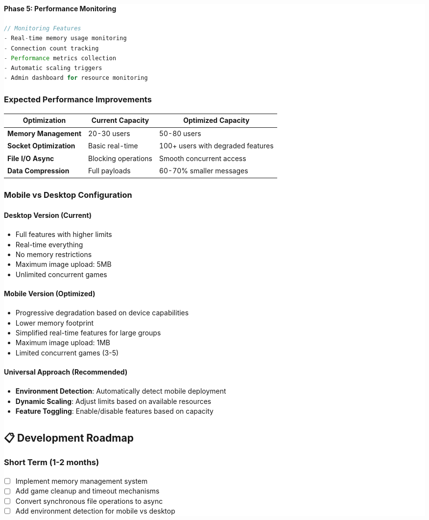 #### Phase 5: Performance Monitoring
```javascript
// Monitoring Features
- Real-time memory usage monitoring
- Connection count tracking
- Performance metrics collection
- Automatic scaling triggers
- Admin dashboard for resource monitoring
```

### Expected Performance Improvements

| Optimization | Current Capacity | Optimized Capacity |
|--------------|------------------|-------------------|
| **Memory Management** | 20-30 users | 50-80 users |
| **Socket Optimization** | Basic real-time | 100+ users with degraded features |
| **File I/O Async** | Blocking operations | Smooth concurrent access |
| **Data Compression** | Full payloads | 60-70% smaller messages |

### Mobile vs Desktop Configuration

#### Desktop Version (Current)
- Full features with higher limits
- Real-time everything
- No memory restrictions
- Maximum image upload: 5MB
- Unlimited concurrent games

#### Mobile Version (Optimized)
- Progressive degradation based on device capabilities
- Lower memory footprint
- Simplified real-time features for large groups
- Maximum image upload: 1MB
- Limited concurrent games (3-5)

#### Universal Approach (Recommended)
- **Environment Detection**: Automatically detect mobile deployment
- **Dynamic Scaling**: Adjust limits based on available resources
- **Feature Toggling**: Enable/disable features based on capacity

## 📋 Development Roadmap

### Short Term (1-2 months)
- [ ] Implement memory management system
- [ ] Add game cleanup and timeout mechanisms
- [ ] Convert synchronous file operations to async
- [ ] Add environment detection for mobile vs desktop
